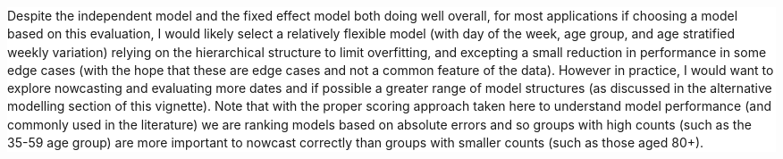 Despite the independent model and the fixed effect model both doing well
overall, for most applications if choosing a model based on this
evaluation, I would likely select a relatively flexible model (with day
of the week, age group, and age stratified weekly variation) relying on
the hierarchical structure to limit overfitting, and excepting a small
reduction in performance in some edge cases (with the hope that these
are edge cases and not a common feature of the data). However in
practice, I would want to explore nowcasting and evaluating more dates
and if possible a greater range of model structures (as discussed in the
alternative modelling section of this vignette). Note that with the
proper scoring approach taken here to understand model performance (and
commonly used in the literature) we are ranking models based on absolute
errors and so groups with high counts (such as the 35-59 age group) are
more important to nowcast correctly than groups with smaller counts
(such as those aged 80+).
